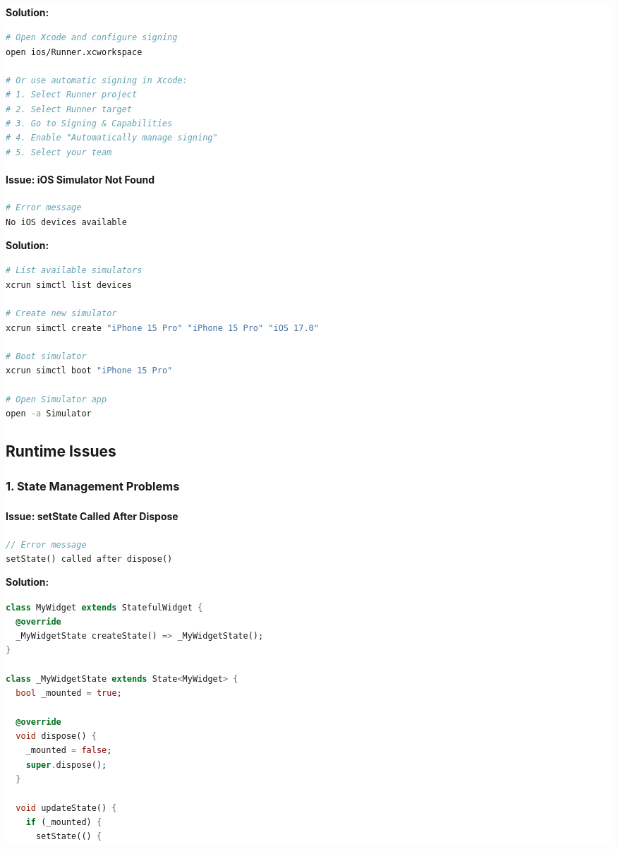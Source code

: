 **Solution:**

```bash
# Open Xcode and configure signing
open ios/Runner.xcworkspace

# Or use automatic signing in Xcode:
# 1. Select Runner project
# 2. Select Runner target
# 3. Go to Signing & Capabilities
# 4. Enable "Automatically manage signing"
# 5. Select your team
```

#### Issue: iOS Simulator Not Found

```bash
# Error message
No iOS devices available
```

**Solution:**

```bash
# List available simulators
xcrun simctl list devices

# Create new simulator
xcrun simctl create "iPhone 15 Pro" "iPhone 15 Pro" "iOS 17.0"

# Boot simulator
xcrun simctl boot "iPhone 15 Pro"

# Open Simulator app
open -a Simulator
```

## Runtime Issues

### 1. State Management Problems

#### Issue: setState Called After Dispose

```dart
// Error message
setState() called after dispose()
```

**Solution:**

```dart
class MyWidget extends StatefulWidget {
  @override
  _MyWidgetState createState() => _MyWidgetState();
}

class _MyWidgetState extends State<MyWidget> {
  bool _mounted = true;
  
  @override
  void dispose() {
    _mounted = false;
    super.dispose();
  }
  
  void updateState() {
    if (_mounted) {
      setState(() {
```